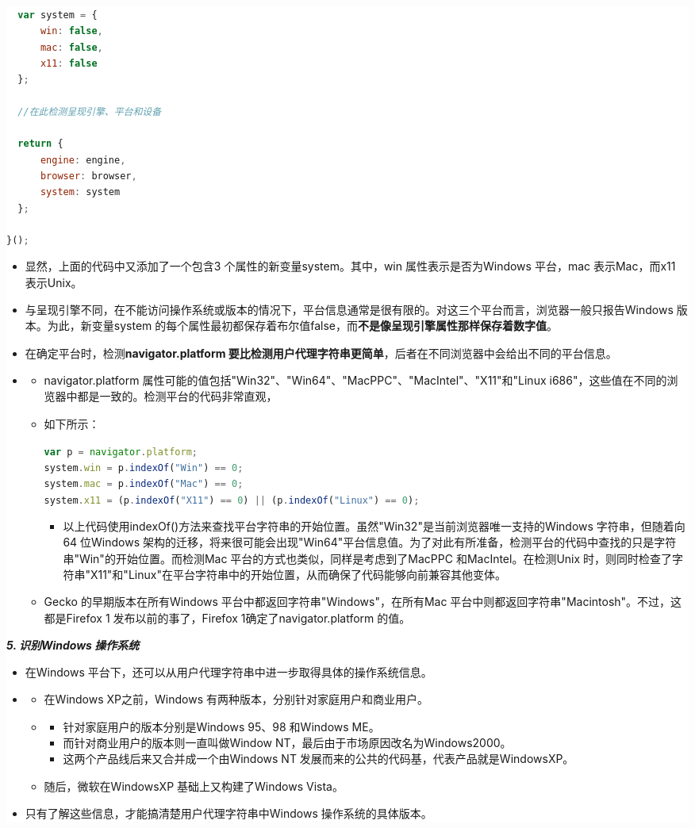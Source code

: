   ```js
  	var system = {
  		win: false,
  		mac: false,
  		x11: false
  	};
  	
  	//在此检测呈现引擎、平台和设备
  	
  	return {
  		engine: engine,
  		browser: browser,
  		system: system
  	};
  	
  }();
  ```

  - 显然，上面的代码中又添加了一个包含3 个属性的新变量system。其中，win 属性表示是否为Windows 平台，mac 表示Mac，而x11 表示Unix。

  - 与呈现引擎不同，在不能访问操作系统或版本的情况下，平台信息通常是很有限的。对这三个平台而言，浏览器一般只报告Windows 版本。为此，新变量system 的每个属性最初都保存着布尔值false，而**不是像呈现引擎属性那样保存着数字值**。

  - 在确定平台时，检测**navigator.platform 要比检测用户代理字符串更简单**，后者在不同浏览器中会给出不同的平台信息。

  - - navigator.platform 属性可能的值包括"Win32"、"Win64"、"MacPPC"、"MacIntel"、"X11"和"Linux i686"，这些值在不同的浏览器中都是一致的。检测平台的代码非常直观，

    - 如下所示：

      ```js
      var p = navigator.platform;
      system.win = p.indexOf("Win") == 0;
      system.mac = p.indexOf("Mac") == 0;
      system.x11 = (p.indexOf("X11") == 0) || (p.indexOf("Linux") == 0);
      ```

      - 以上代码使用indexOf()方法来查找平台字符串的开始位置。虽然"Win32"是当前浏览器唯一支持的Windows 字符串，但随着向64 位Windows 架构的迁移，将来很可能会出现"Win64"平台信息值。为了对此有所准备，检测平台的代码中查找的只是字符串"Win"的开始位置。而检测Mac 平台的方式也类似，同样是考虑到了MacPPC 和MacIntel。在检测Unix 时，则同时检查了字符串"X11"和"Linux"在平台字符串中的开始位置，从而确保了代码能够向前兼容其他变体。

    - Gecko 的早期版本在所有Windows 平台中都返回字符串"Windows"，在所有Mac 平台中则都返回字符串"Macintosh"。不过，这都是Firefox 1 发布以前的事了，Firefox 1确定了navigator.platform 的值。

***5. 识别Windows 操作系统***

- 在Windows 平台下，还可以从用户代理字符串中进一步取得具体的操作系统信息。

- - 在Windows XP之前，Windows 有两种版本，分别针对家庭用户和商业用户。

  - - 针对家庭用户的版本分别是Windows 95、98 和Windows ME。
    - 而针对商业用户的版本则一直叫做Window NT，最后由于市场原因改名为Windows2000。
    - 这两个产品线后来又合并成一个由Windows NT 发展而来的公共的代码基，代表产品就是WindowsXP。

  - 随后，微软在WindowsXP 基础上又构建了Windows Vista。

- 只有了解这些信息，才能搞清楚用户代理字符串中Windows 操作系统的具体版本。
